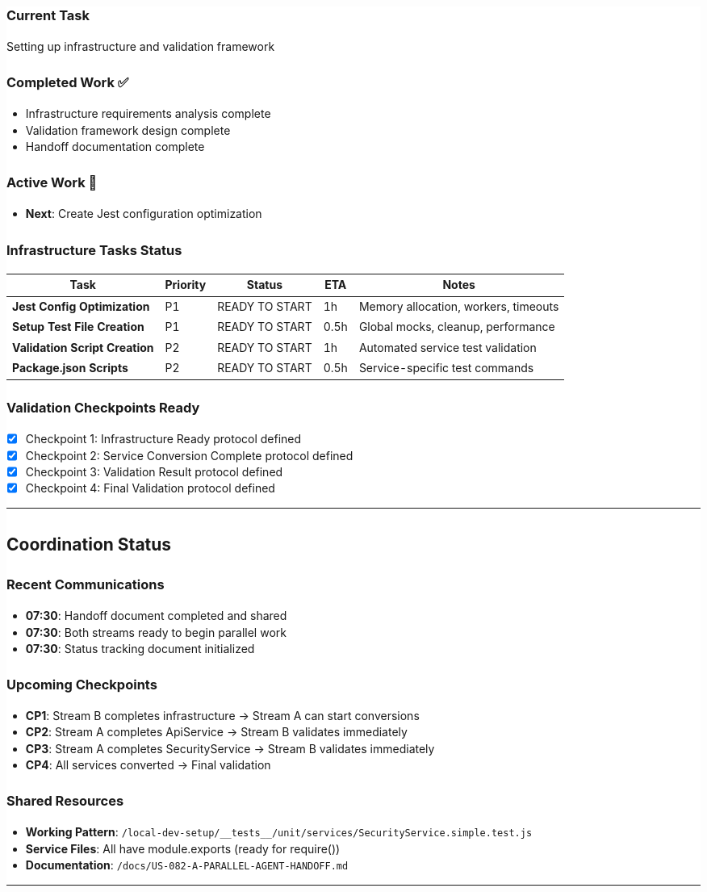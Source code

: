 ### Current Task
Setting up infrastructure and validation framework

### Completed Work ✅
- Infrastructure requirements analysis complete
- Validation framework design complete
- Handoff documentation complete

### Active Work 🔄
- **Next**: Create Jest configuration optimization

### Infrastructure Tasks Status

| Task | Priority | Status | ETA | Notes |
|------|----------|---------|-----|-------|
| **Jest Config Optimization** | P1 | READY TO START | 1h | Memory allocation, workers, timeouts |
| **Setup Test File Creation** | P1 | READY TO START | 0.5h | Global mocks, cleanup, performance |
| **Validation Script Creation** | P2 | READY TO START | 1h | Automated service test validation |
| **Package.json Scripts** | P2 | READY TO START | 0.5h | Service-specific test commands |

### Validation Checkpoints Ready
- [x] Checkpoint 1: Infrastructure Ready protocol defined
- [x] Checkpoint 2: Service Conversion Complete protocol defined  
- [x] Checkpoint 3: Validation Result protocol defined
- [x] Checkpoint 4: Final Validation protocol defined

---

## Coordination Status

### Recent Communications
- **07:30**: Handoff document completed and shared
- **07:30**: Both streams ready to begin parallel work
- **07:30**: Status tracking document initialized

### Upcoming Checkpoints
- **CP1**: Stream B completes infrastructure → Stream A can start conversions
- **CP2**: Stream A completes ApiService → Stream B validates immediately  
- **CP3**: Stream A completes SecurityService → Stream B validates immediately
- **CP4**: All services converted → Final validation

### Shared Resources
- **Working Pattern**: `/local-dev-setup/__tests__/unit/services/SecurityService.simple.test.js`
- **Service Files**: All have module.exports (ready for require())
- **Documentation**: `/docs/US-082-A-PARALLEL-AGENT-HANDOFF.md`

---